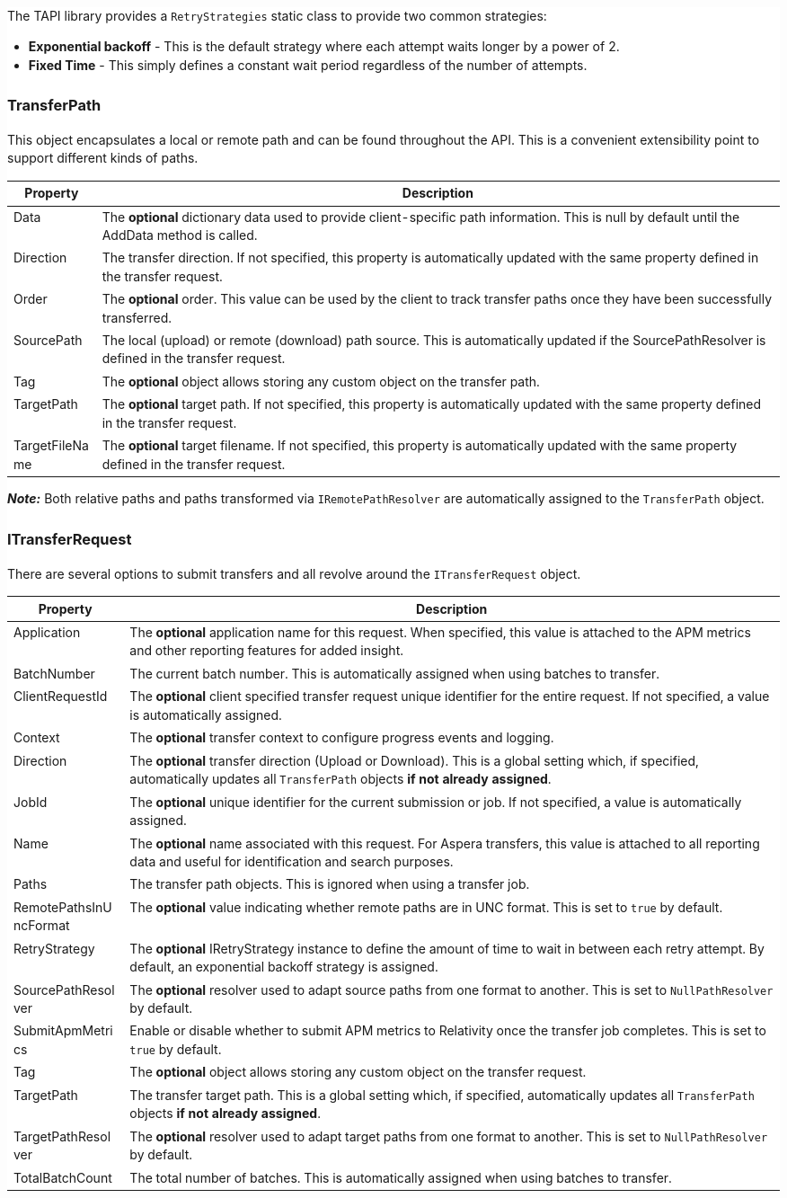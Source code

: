 The TAPI library provides a `RetryStrategies` static class to provide two common strategies:

* **Exponential backoff** - This is the default strategy where each attempt waits longer by a power of 2.
* **Fixed Time** - This simply defines a constant wait period regardless of the number of attempts.

### TransferPath
This object encapsulates a local or remote path and can be found throughout the API. This is a convenient extensibility point to support different kinds of paths.

| Property        | Description |
| --------------- |--------------------------------------------------------------------------------------------------------------------------------------------------- |
| Data            | The **optional** dictionary data used to provide client-specific path information. This is null by default until the AddData method is called. |
| Direction       | The transfer direction. If not specified, this property is automatically updated with the same property defined in the transfer request. |
| Order           | The **optional** order. This value can be used by the client to track transfer paths once they have been successfully transferred.  |
| SourcePath      | The local (upload) or remote (download) path source. This is automatically updated if the SourcePathResolver is defined in the transfer request. |
| Tag             | The **optional** object allows storing any custom object on the transfer path. |
| TargetPath      | The **optional** target path. If not specified, this property is automatically updated with the same property defined in the transfer request. |
| TargetFileName  | The **optional** target filename. If not specified, this property is automatically updated with the same property defined in the transfer request. |

***Note:*** Both relative paths and paths transformed via `IRemotePathResolver` are automatically assigned to the `TransferPath` object.

### ITransferRequest
There are several options to submit transfers and all revolve around the `ITransferRequest` object.

| Property               | Description |
| ---------------------- |------------------------------------------------------------------------------------------------------ |
| Application            | The **optional** application name for this request. When specified, this value is attached to the APM metrics and other reporting features for added insight. |
| BatchNumber            | The current batch number. This is automatically assigned when using batches to transfer. |
| ClientRequestId        | The **optional** client specified transfer request unique identifier for the entire request. If not specified, a value is automatically assigned. |
| Context                | The **optional** transfer context to configure progress events and logging. |
| Direction              | The **optional** transfer direction (Upload or Download). This is a global setting which, if specified, automatically updates all `TransferPath` objects **if not already assigned**. |
| JobId                  | The **optional** unique identifier for the current submission or job. If not specified, a value is automatically assigned. |
| Name                   | The **optional** name associated with this request. For Aspera transfers, this value is attached to all reporting data and useful for identification and search purposes. |
| Paths                  | The transfer path objects. This is ignored when using a transfer job. |
| RemotePathsInUncFormat | The **optional** value indicating whether remote paths are in UNC format. This is set to `true` by default. |
| RetryStrategy          | The **optional** IRetryStrategy instance to define the amount of time to wait in between each retry attempt. By default, an exponential backoff strategy is assigned. |
| SourcePathResolver     | The **optional** resolver used to adapt source paths from one format to another. This is set to `NullPathResolver` by default. |
| SubmitApmMetrics       | Enable or disable whether to submit APM metrics to Relativity once the transfer job completes. This is set to `true` by default. |
| Tag                    | The **optional** object allows storing any custom object on the transfer request. |
| TargetPath             | The transfer target path. This is a global setting which, if specified, automatically updates all `TransferPath` objects **if not already assigned**. |
| TargetPathResolver     | The **optional** resolver used to adapt target paths from one format to another. This is set to `NullPathResolver` by default. |
| TotalBatchCount        | The total number of batches. This is automatically assigned when using batches to transfer. |

